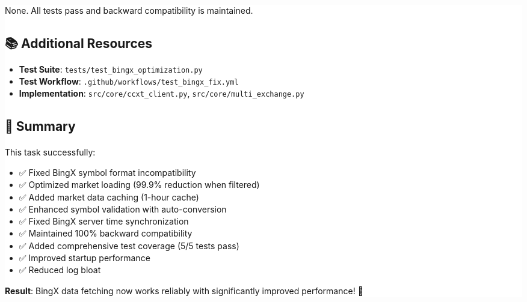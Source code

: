 None. All tests pass and backward compatibility is maintained.

## 📚 Additional Resources

- **Test Suite**: `tests/test_bingx_optimization.py`
- **Test Workflow**: `.github/workflows/test_bingx_fix.yml`
- **Implementation**: `src/core/ccxt_client.py`, `src/core/multi_exchange.py`

## 🎉 Summary

This task successfully:
- ✅ Fixed BingX symbol format incompatibility
- ✅ Optimized market loading (99.9% reduction when filtered)
- ✅ Added market data caching (1-hour cache)
- ✅ Enhanced symbol validation with auto-conversion
- ✅ Fixed BingX server time synchronization
- ✅ Maintained 100% backward compatibility
- ✅ Added comprehensive test coverage (5/5 tests pass)
- ✅ Improved startup performance
- ✅ Reduced log bloat

**Result**: BingX data fetching now works reliably with significantly improved performance! 🚀
